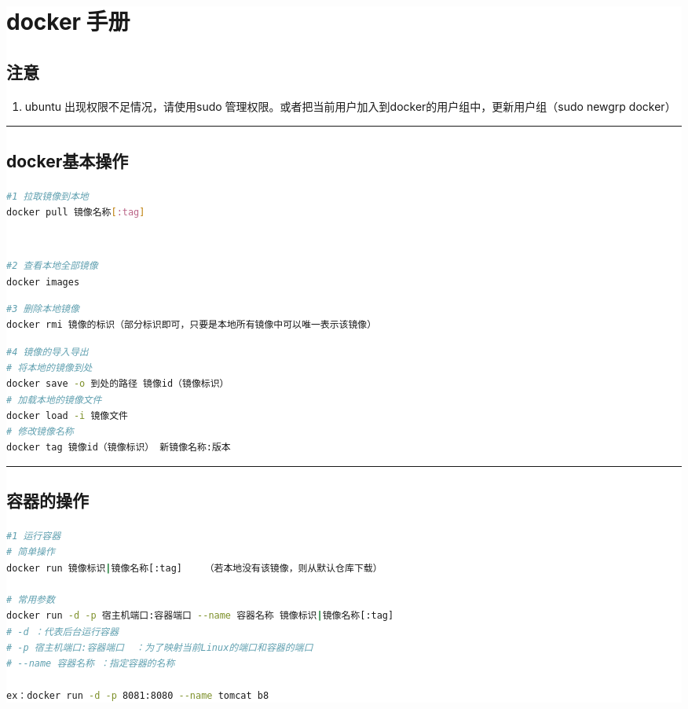 #  docker 手册

## 注意

1. ubuntu 出现权限不足情况，请使用sudo 管理权限。或者把当前用户加入到docker的用户组中，更新用户组（sudo newgrp docker）

-----

## docker基本操作

```sh
#1 拉取镜像到本地
docker pull 镜像名称[:tag]
```

​	

```sh
#2 查看本地全部镜像
docker images 
```

```sh
#3 删除本地镜像
docker rmi 镜像的标识（部分标识即可，只要是本地所有镜像中可以唯一表示该镜像）
```



```sh
#4 镜像的导入导出
# 将本地的镜像到处
docker save -o 到处的路径 镜像id（镜像标识）
# 加载本地的镜像文件
docker load -i 镜像文件
# 修改镜像名称
docker tag 镜像id（镜像标识） 新镜像名称:版本
```

-----

## 容器的操作

```sh
#1 运行容器
# 简单操作
docker run 镜像标识|镜像名称[:tag]    （若本地没有该镜像，则从默认仓库下载）

# 常用参数
docker run -d -p 宿主机端口:容器端口 --name 容器名称 镜像标识|镜像名称[:tag]
# -d ：代表后台运行容器
# -p 宿主机端口:容器端口  ：为了映射当前Linux的端口和容器的端口
# --name 容器名称 ：指定容器的名称

ex：docker run -d -p 8081:8080 --name tomcat b8
```
